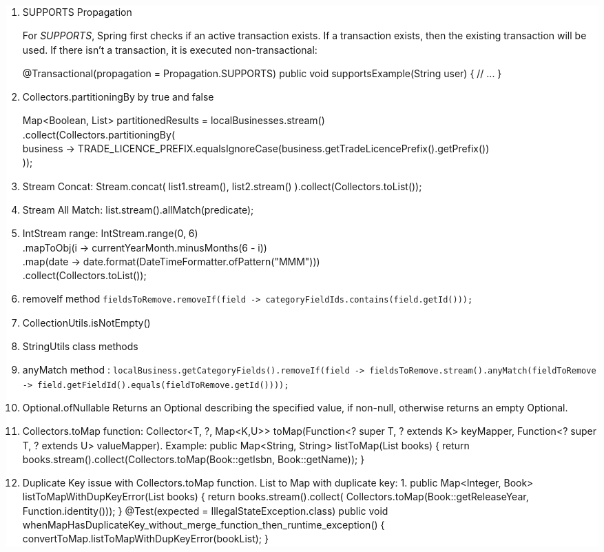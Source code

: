 
1. SUPPORTS Propagation

	For _SUPPORTS_, Spring first checks if an active transaction exists. If a transaction exists, then the existing transaction will be used. If there isn’t a transaction, it is executed non-transactional:
	
	@Transactional(propagation = Propagation.SUPPORTS)
	public void supportsExample(String user) { 
	    // ... 
	}

2. Collectors.partitioningBy  by true and false

	Map<Boolean, List<LocalBusiness>> partitionedResults = localBusinesses.stream()  
	        .collect(Collectors.partitioningBy(  
	                business -> TRADE_LICENCE_PREFIX.equalsIgnoreCase(business.getTradeLicencePrefix().getPrefix())  
	        ));

3.  Stream Concat:
	Stream.concat( list1.stream(),  list2.stream() ).collect(Collectors.toList());

4. Stream All Match:
		list.stream().allMatch(predicate);
		
5. IntStream range:
		IntStream.range(0, 6)  
        .mapToObj(i -> currentYearMonth.minusMonths(6 - i))  
        .map(date -> date.format(DateTimeFormatter.ofPattern("MMM")))  
        .collect(Collectors.toList());


6. removeIf method
	`fieldsToRemove.removeIf(field -> categoryFieldIds.contains(field.getId()));`

7. CollectionUtils.isNotEmpty()
8. StringUtils class methods
9. anyMatch method :
`localBusiness.getCategoryFields().removeIf(field -> fieldsToRemove.stream().anyMatch(fieldToRemove -> field.getFieldId().equals(fieldToRemove.getId())));`


10. Optional.ofNullable
	Returns an Optional describing the specified value, if non-null, otherwise returns an empty Optional.
	
11. Collectors.toMap function:
	Collector<T, ?, Map<K,U>> toMap(Function<? super T, ? extends K> keyMapper,
	  Function<? super T, ? extends U> valueMapper).
	  Example:
		  public Map<String, String> listToMap(List<Book> books) {
	    return books.stream().collect(Collectors.toMap(Book::getIsbn, Book::getName));
	}

12. Duplicate Key issue with Collectors.toMap function.
 List to Map with duplicate key:
		1. public Map<Integer, Book> listToMapWithDupKeyError(List<Book> books) {
	    return books.stream().collect(
	      Collectors.toMap(Book::getReleaseYear, Function.identity()));
	}
	@Test(expected = IllegalStateException.class)
	public void whenMapHasDuplicateKey_without_merge_function_then_runtime_exception() {
	    convertToMap.listToMapWithDupKeyError(bookList);
	}
